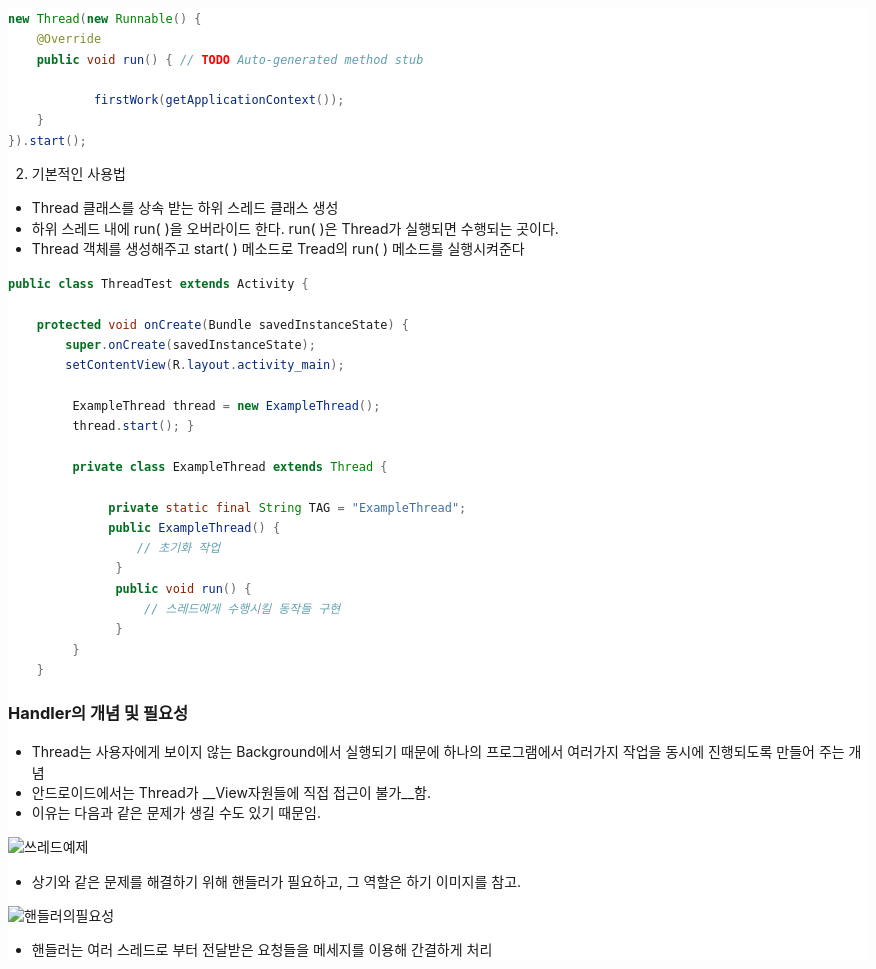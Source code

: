 ```Java
new Thread(new Runnable() { 
    @Override 
    public void run() { // TODO Auto-generated method stub 

            firstWork(getApplicationContext()); 
    } 
}).start();


```

2. 기본적인 사용법
- Thread 클래스를 상속 받는 하위 스레드 클래스 생성
- 하위 스레드 내에 run( )을 오버라이드 한다. run( )은 Thread가 실행되면 수행되는 곳이다.
- Thread 객체를 생성해주고 start( ) 메소드로 Tread의 run( ) 메소드를 실행시켜준다

```Java
public class ThreadTest extends Activity { 
   
    protected void onCreate(Bundle savedInstanceState) { 
        super.onCreate(savedInstanceState); 
        setContentView(R.layout.activity_main);
        
         ExampleThread thread = new ExampleThread(); 
         thread.start(); } 
        
         private class ExampleThread extends Thread {
              
              private static final String TAG = "ExampleThread"; 
              public ExampleThread() { 
                  // 초기화 작업
               } 
               public void run() { 
                   // 스레드에게 수행시킬 동작들 구현 
               } 
         }
    }

```

### Handler의 개념 및 필요성

- Thread는 사용자에게 보이지 않는 Background에서 실행되기 때문에 하나의 프로그램에서 여러가지 작업을 동시에 진행되도록 만들어 주는 개념
- 안드로이드에서는 Thread가 __View자원들에 직접 접근이 불가__함.
- 이유는 다음과 같은 문제가 생길 수도 있기 때문임. 

![쓰레드예제](http://cfile4.uf.tistory.com/image/2336F64B577C0CC51AF873)

- 상기와 같은 문제를 해결하기 위해 핸들러가 필요하고, 그 역할은 하기 이미지를 참고.

![핸들러의필요성](http://cfile27.uf.tistory.com/image/21372744580E23183110B7)

- 핸들러는 여러 스레드로 부터 전달받은 요청들을 메세지를 이용해 간결하게 처리
